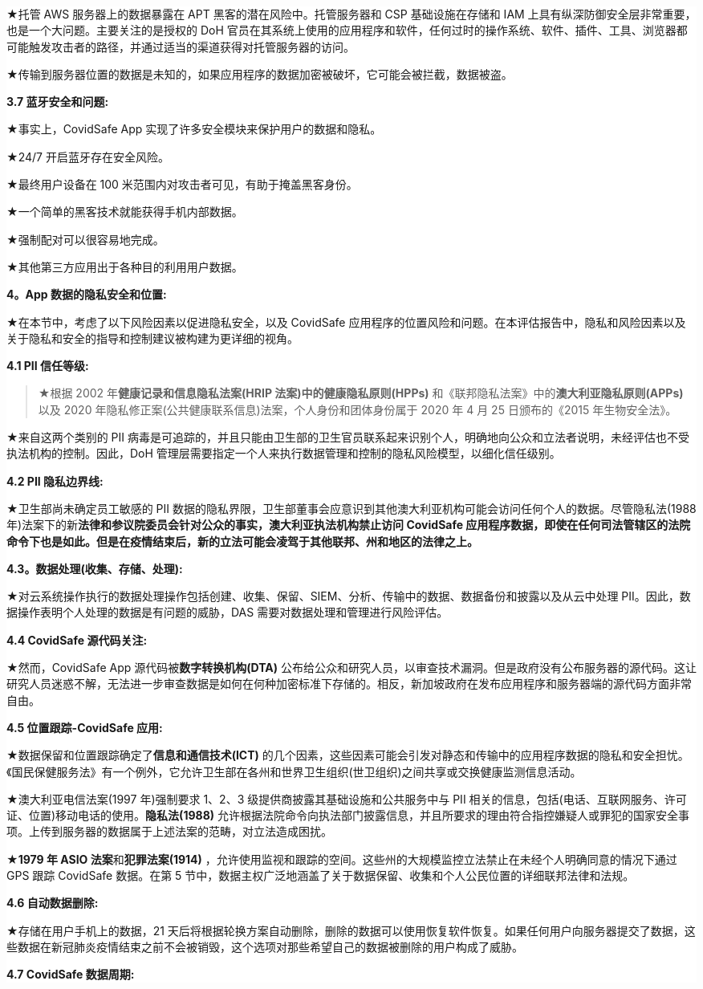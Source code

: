 ★托管 AWS 服务器上的数据暴露在 APT 黑客的潜在风险中。托管服务器和 CSP 基础设施在存储和 IAM 上具有纵深防御安全层非常重要，也是一个大问题。主要关注的是授权的 DoH 官员在其系统上使用的应用程序和软件，任何过时的操作系统、软件、插件、工具、浏览器都可能触发攻击者的路径，并通过适当的渠道获得对托管服务器的访问。

★传输到服务器位置的数据是未知的，如果应用程序的数据加密被破坏，它可能会被拦截，数据被盗。

**3.7 蓝牙安全和问题:**

★事实上，CovidSafe App 实现了许多安全模块来保护用户的数据和隐私。

★24/7 开启蓝牙存在安全风险。

★最终用户设备在 100 米范围内对攻击者可见，有助于掩盖黑客身份。

★一个简单的黑客技术就能获得手机内部数据。

★强制配对可以很容易地完成。

★其他第三方应用出于各种目的利用用户数据。

**4。App 数据的隐私安全和位置:**

★在本节中，考虑了以下风险因素以促进隐私安全，以及 CovidSafe 应用程序的位置风险和问题。在本评估报告中，隐私和风险因素以及关于隐私和安全的指导和控制建议被构建为更详细的视角。

**4.1 PII 信任等级:**

> ★根据 2002 年**健康记录和信息隐私法案(HRIP 法案)**中的**健康隐私原则(HPPs)** 和《联邦隐私法案》中的**澳大利亚隐私原则(APPs)** 以及 2020 年隐私修正案(公共健康联系信息)法案，个人身份和团体身份属于 2020 年 4 月 25 日颁布的《2015 年生物安全法》。

★来自这两个类别的 PII 病毒是可追踪的，并且只能由卫生部的卫生官员联系起来识别个人，明确地向公众和立法者说明，未经评估也不受执法机构的控制。因此，DoH 管理层需要指定一个人来执行数据管理和控制的隐私风险模型，以细化信任级别。

**4.2 PII 隐私边界线:**

★卫生部尚未确定员工敏感的 PII 数据的隐私界限，卫生部董事会应意识到其他澳大利亚机构可能会访问任何个人的数据。尽管隐私法(1988 年)法案下的新**法律和参议院委员会针对公众的事实，澳大利亚执法机构禁止访问 CovidSafe 应用程序数据，即使在任何司法管辖区的法院命令下也是如此。但是在疫情结束后，新的立法可能会凌驾于其他联邦、州和地区的法律之上。**

**4.3。数据处理(收集、存储、处理):**

★对云系统操作执行的数据处理操作包括创建、收集、保留、SIEM、分析、传输中的数据、数据备份和披露以及从云中处理 PII。因此，数据操作表明个人处理的数据是有问题的威胁，DAS 需要对数据处理和管理进行风险评估。

**4.4 CovidSafe 源代码关注:**

★然而，CovidSafe App 源代码被**数字转换机构(DTA)** 公布给公众和研究人员，以审查技术漏洞。但是政府没有公布服务器的源代码。这让研究人员迷惑不解，无法进一步审查数据是如何在何种加密标准下存储的。相反，新加坡政府在发布应用程序和服务器端的源代码方面非常自由。

**4.5 位置跟踪-CovidSafe 应用:**

★数据保留和位置跟踪确定了**信息和通信技术(ICT)** 的几个因素，这些因素可能会引发对静态和传输中的应用程序数据的隐私和安全担忧。《国民保健服务法》有一个例外，它允许卫生部在各州和世界卫生组织(世卫组织)之间共享或交换健康监测信息活动。

★澳大利亚电信法案(1997 年)强制要求 1、2、3 级提供商披露其基础设施和公共服务中与 PII 相关的信息，包括(电话、互联网服务、许可证、位置)移动电话的使用。**隐私法(1988)** 允许根据法院命令向执法部门披露信息，并且所要求的理由符合指控嫌疑人或罪犯的国家安全事项。上传到服务器的数据属于上述法案的范畴，对立法造成困扰。

★**1979 年 ASIO 法案**和**犯罪法案(1914)** ，允许使用监视和跟踪的空间。这些州的大规模监控立法禁止在未经个人明确同意的情况下通过 GPS 跟踪 CovidSafe 数据。在第 5 节中，数据主权广泛地涵盖了关于数据保留、收集和个人公民位置的详细联邦法律和法规。

**4.6 自动数据删除:**

★存储在用户手机上的数据，21 天后将根据轮换方案自动删除，删除的数据可以使用恢复软件恢复。如果任何用户向服务器提交了数据，这些数据在新冠肺炎疫情结束之前不会被销毁，这个选项对那些希望自己的数据被删除的用户构成了威胁。

**4.7 CovidSafe 数据周期:**
